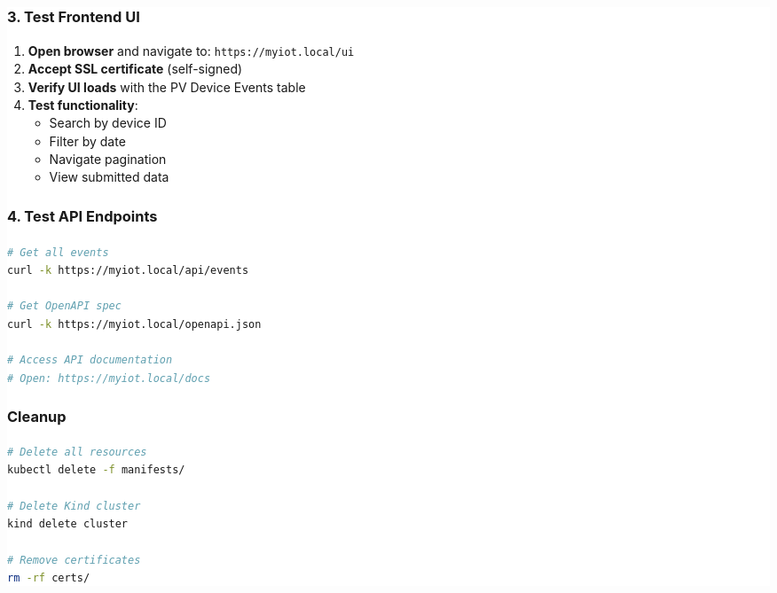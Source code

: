 ### 3. Test Frontend UI

1. **Open browser** and navigate to: `https://myiot.local/ui`
2. **Accept SSL certificate** (self-signed)
3. **Verify UI loads** with the PV Device Events table
4. **Test functionality**:
   - Search by device ID
   - Filter by date
   - Navigate pagination
   - View submitted data

### 4. Test API Endpoints

```bash
# Get all events
curl -k https://myiot.local/api/events

# Get OpenAPI spec
curl -k https://myiot.local/openapi.json

# Access API documentation
# Open: https://myiot.local/docs
```

### Cleanup

```bash
# Delete all resources
kubectl delete -f manifests/

# Delete Kind cluster
kind delete cluster

# Remove certificates
rm -rf certs/
```
